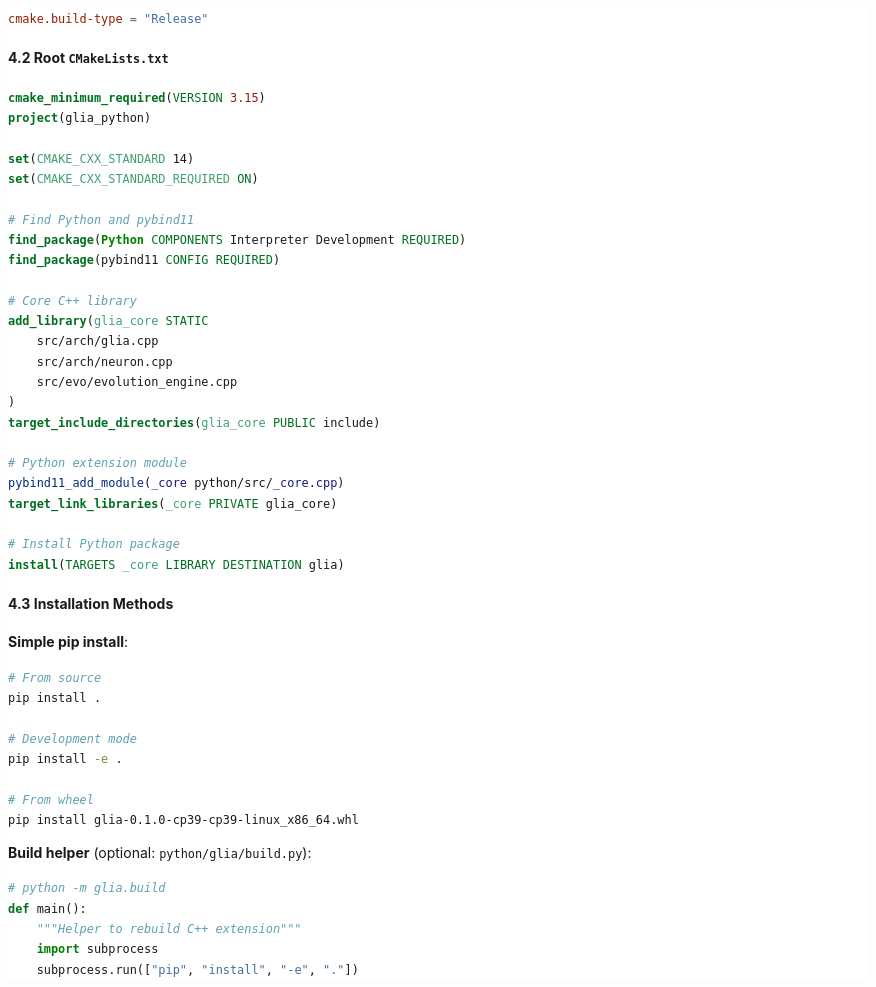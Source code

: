 ```toml
cmake.build-type = "Release"
```

#### 4.2 Root `CMakeLists.txt`
```cmake
cmake_minimum_required(VERSION 3.15)
project(glia_python)

set(CMAKE_CXX_STANDARD 14)
set(CMAKE_CXX_STANDARD_REQUIRED ON)

# Find Python and pybind11
find_package(Python COMPONENTS Interpreter Development REQUIRED)
find_package(pybind11 CONFIG REQUIRED)

# Core C++ library
add_library(glia_core STATIC
    src/arch/glia.cpp
    src/arch/neuron.cpp
    src/evo/evolution_engine.cpp
)
target_include_directories(glia_core PUBLIC include)

# Python extension module
pybind11_add_module(_core python/src/_core.cpp)
target_link_libraries(_core PRIVATE glia_core)

# Install Python package
install(TARGETS _core LIBRARY DESTINATION glia)
```

#### 4.3 Installation Methods

**Simple pip install**:
```bash
# From source
pip install .

# Development mode
pip install -e .

# From wheel
pip install glia-0.1.0-cp39-cp39-linux_x86_64.whl
```

**Build helper** (optional: `python/glia/build.py`):
```python
# python -m glia.build
def main():
    """Helper to rebuild C++ extension"""
    import subprocess
    subprocess.run(["pip", "install", "-e", "."])
```
